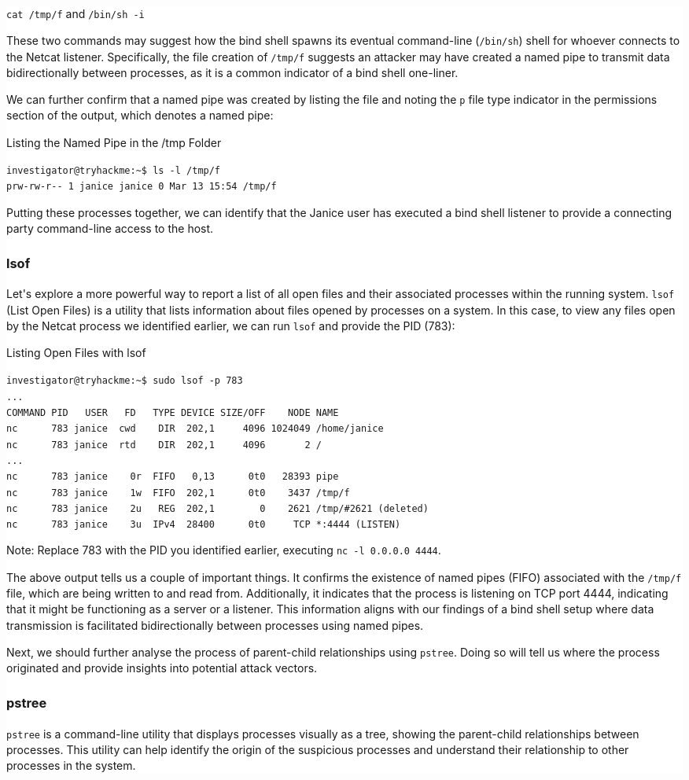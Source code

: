 `cat /tmp/f` and `/bin/sh -i`

These two commands may suggest how the bind shell spawns its eventual command-line (`/bin/sh`) shell for whoever connects to the Netcat listener. Specifically, the file creation of `/tmp/f` suggests an attacker may have created a named pipe to transmit data bidirectionally between processes, as it is a common indicator of a bind shell one-liner.

We can further confirm that a named pipe was created by listing the file and noting the `p` file type indicator in the permissions section of the output, which denotes a named pipe:

Listing the Named Pipe in the /tmp Folder

```shell-session
investigator@tryhackme:~$ ls -l /tmp/f
prw-rw-r-- 1 janice janice 0 Mar 13 15:54 /tmp/f
```

Putting these processes together, we can identify that the Janice user has executed a bind shell listener to provide a connecting party command-line access to the host.

### lsof

Let's explore a more powerful way to report a list of all open files and their associated processes within the running system. `lsof` (List Open Files) is a utility that lists information about files opened by processes on a system. In this case, to view any files open by the Netcat process we identified earlier, we can run `lsof` and provide the PID (783):

Listing Open Files with lsof

```shell-session
investigator@tryhackme:~$ sudo lsof -p 783
...
COMMAND PID   USER   FD   TYPE DEVICE SIZE/OFF    NODE NAME
nc      783 janice  cwd    DIR  202,1     4096 1024049 /home/janice
nc      783 janice  rtd    DIR  202,1     4096       2 /
...
nc      783 janice    0r  FIFO   0,13      0t0   28393 pipe
nc      783 janice    1w  FIFO  202,1      0t0    3437 /tmp/f
nc      783 janice    2u   REG  202,1        0    2621 /tmp/#2621 (deleted)
nc      783 janice    3u  IPv4  28400      0t0     TCP *:4444 (LISTEN)
```

Note: Replace 783 with the PID you identified earlier, executing `nc -l 0.0.0.0 4444`.

The above output tells us a couple of important things. It confirms the existence of named pipes (FIFO) associated with the `/tmp/f` file, which are being written to and read from. Additionally, it indicates that the process is listening on TCP port 4444, indicating that it might be functioning as a server or a listener. This information aligns with our findings of a bind shell setup where data transmission is facilitated bidirectionally between processes using named pipes.

Next, we should further analyse the process of parent-child relationships using `pstree`. Doing so will tell us where the process originated and provide insights into potential attack vectors.

### pstree

`pstree` is a command-line utility that displays processes visually as a tree, showing the parent-child relationships between processes. This utility can help identify the origin of the suspicious processes and understand their relationship to other processes in the system.
